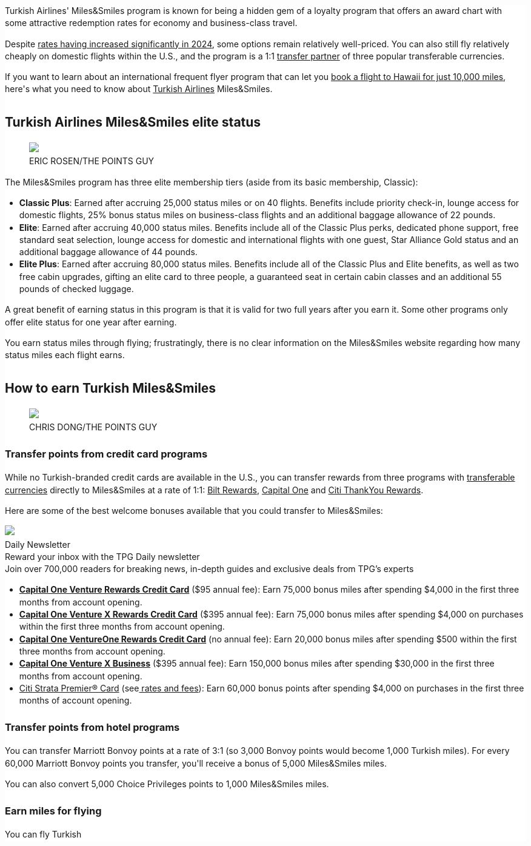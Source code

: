 <div><p>Turkish Airlines' Miles&amp;Smiles program is known for being a hidden gem of a loyalty program that offers an award chart with some attractive redemption rates for economy and business-class travel.</p><p>Despite <a href="https://thepointsguy.com/news/turkish-milessmiles-points-devaluation/">rates having increased significantly in 2024</a>, some options remain relatively well-priced. You can also still fly relatively cheaply on domestic flights within the U.S., and the program is a 1:1 <a href="https://thepointsguy.com/guide/credit-card-transfer-partners/">transfer partner</a> of three popular transferable currencies.</p><p>If you want to learn about an international frequent flyer program that can let you <a href="https://thepointsguy.com/news/turkish-airlines-hawaii-award/">book a flight to Hawaii for just 10,000 miles</a>, here's what you need to know about <a href="https://thepointsguy.com/airline/turkish/">Turkish Airlines</a> Miles&amp;Smiles.</p><h2>Turkish Airlines Miles&amp;Smiles elite status</h2><figure><div><img src="https://runway-media-production.global.ssl.fastly.net/us/originals/2024/11/20241121_Emirates-First-Class-Miami-to-Bogota_Emirates-MIA-BOG-777-first-class-Turkish-lounge-sign_ERosen_6.jpg?width=1080"></div><figcaption>ERIC ROSEN/THE POINTS GUY</figcaption></figure><p>The Miles&amp;Smiles program has three elite membership tiers (aside from its basic membership, Classic):</p><ul><li><strong>Classic Plus</strong>: Earned after accruing 25,000 status miles or on 40 flights. Benefits include priority check-in, lounge access for domestic flights, 25% bonus status miles on business-class flights and an additional baggage allowance of 22 pounds.</li><li><strong>Elite</strong>: Earned after accruing 40,000 status miles. Benefits include all of the Classic Plus perks, dedicated phone support, free standard seat selection, lounge access for domestic and international flights with one guest, Star Alliance Gold status and an additional baggage allowance of 44 pounds.</li><li><strong>Elite Plus</strong>: Earned after accruing 80,000 status miles. Benefits include all of the Classic Plus and Elite benefits, as well as two free cabin upgrades, gifting an elite card to three people, a guaranteed seat in certain cabin classes and an additional 55 pounds of checked luggage.</li></ul><p>A great benefit of earning status in this program is that it is valid for two full years after you earn it. Some other programs only offer elite status for one year after earning.</p><p>You earn status miles through flying; frustratingly, there is no clear information on the Miles&amp;Smiles website regarding how many status miles each flight earns.</p><h2>How to earn Turkish Miles&amp;Smiles</h2><figure><div><img src="https://runway-media-production.global.ssl.fastly.net/us/originals/2021/09/20210923_Turkish-Business-Class_JFK-IST-MLE_CDong-73.jpg?width=1080"></div><figcaption>CHRIS DONG/THE POINTS GUY</figcaption></figure><h3>Transfer points from credit card programs</h3><p>While no Turkish-branded credit cards are available in the U.S., you can transfer rewards from three programs with <a href="https://thepointsguy.com/guide/a-guide-to-earning-transferable-points/">transferable currencies</a> directly to Miles&amp;Smiles at a rate of 1:1: <a href="https://thepointsguy.com/guide/bilt-rewards-guide/">Bilt Rewards</a>, <a href="https://thepointsguy.com/credit-cards/redeeming-capital-one-miles-maximum-value/">Capital One</a> and <a href="https://thepointsguy.com/guide/ultimate-guide-citi-thankyou-rewards/">Citi ThankYou Rewards</a>.</p><p>Here are some of the best welcome bonuses available that you could transfer to Miles&amp;Smiles:</p><div><picture><img src="https://thepointsguy.com/images/EmailSignUp/daily-dt.svg"></picture><div><div>Daily Newsletter</div><div>Reward your inbox with the TPG Daily newsletter</div><div>Join over 700,000 readers for breaking news, in-depth guides and exclusive deals from TPG’s experts</div></div></div><ul><li><a href="https://thepointsguy.com/credit-cards/capital-one-venture/"><strong>Capital One Venture Rewards Credit Card</strong></a> ($95 annual fee): Earn 75,000 bonus miles after spending $4,000 in the first three months from account opening.</li><li><a href="https://thepointsguy.com/credit-cards/capital-one-venture-x-rewards-credit-card/"><strong>Capital One Venture X Rewards Credit Card</strong></a> ($395 annual fee): Earn 75,000 bonus miles after spending $4,000 on purchases within the first three months from account opening.</li><li><a href="https://thepointsguy.com/credit-cards/capital-one-ventureone-rewards-credit-card/"><strong>Capital One VentureOne Rewards Credit Card</strong></a> (no annual fee): Earn 20,000 bonus miles after spending $500 within the first three months from account opening.</li><li><a href="https://thepointsguy.com/credit-cards/capital-one-venture-x-business/"><strong>Capital One Venture X Business</strong></a> ($395 annual fee): Earn 150,000 bonus miles after spending $30,000 in the first three months from account opening.</li><li><span><a href="https://thepointsguy.com/oc/10652?name=Citi%20Strata%20Premier%C2%AE%20Card&amp;pid=10652?tid=post">Citi Strata Premier® Card</a></span> (see<a href="https://thepointsguy.com/tc/10652?pid=10652&amp;name=Citi%20Strata%20Premier%C2%AE%20Card&amp;data-testid=ratesFees"> rates and fees</a>): Earn 60,000 bonus points after spending $4,000 on purchases in the first three months of account opening.</li></ul><h3>Transfer points from hotel programs</h3><p>You can transfer Marriott Bonvoy points at a rate of 3:1 (so 3,000 Bonvoy points would become 1,000 Turkish miles). For every 60,000 Marriott Bonvoy points you transfer, you'll receive a bonus of 5,000 Miles&amp;Smiles miles.</p><p>You can also convert 5,000 Choice Privileges points to 1,000 Miles&amp;Smiles miles.</p><h3>Earn miles for flying</h3><p>You can fly Turkish